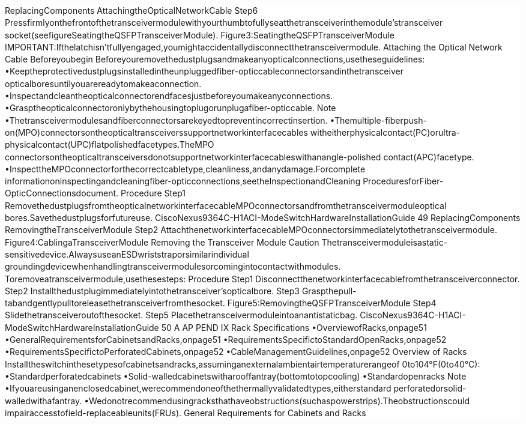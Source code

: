 ReplacingComponents
AttachingtheOpticalNetworkCable
Step6 Pressfirmlyonthefrontofthetransceivermodulewithyourthumbtofullyseatthetransceiverinthemodule’stransceiver
socket(seefigureSeatingtheQSFPTransceiverModule).
Figure3:SeatingtheQSFPTransceiverModule
IMPORTANT:Ifthelatchisn’tfullyengaged,youmightaccidentallydisconnectthetransceivermodule.
Attaching the Optical Network Cable
Beforeyoubegin
Beforeyouremovethedustplugsandmakeanyopticalconnections,usetheseguidelines:
•Keeptheprotectivedustplugsinstalledintheunpluggedfiber-opticcableconnectorsandinthetransceiver
opticalboresuntilyouarereadytomakeaconnection.
•Inspectandcleantheopticalconnectorendfacesjustbeforeyoumakeanyconnections.
•Grasptheopticalconnectoronlybythehousingtoplugorunplugafiber-opticcable.
Note •Thetransceivermodulesandfiberconnectorsarekeyedtopreventincorrectinsertion.
•Themultiple-fiberpush-on(MPO)connectorsontheopticaltransceiverssupportnetworkinterfacecables
witheitherphysicalcontact(PC)orultra-physicalcontact(UPC)flatpolishedfacetypes.TheMPO
connectorsontheopticaltransceiversdonotsupportnetworkinterfacecableswithanangle-polished
contact(APC)facetype.
•InspecttheMPOconnectorforthecorrectcabletype,cleanliness,andanydamage.Forcomplete
informationoninspectingandcleaningfiber-opticconnections,seetheInspectionandCleaning
ProceduresforFiber-OpticConnectionsdocument.
Procedure
Step1 RemovethedustplugsfromtheopticalnetworkinterfacecableMPOconnectorsandfromthetransceivermoduleoptical
bores.Savethedustplugsforfutureuse.
CiscoNexus9364C-H1ACI-ModeSwitchHardwareInstallationGuide
49
ReplacingComponents
RemovingtheTransceiverModule
Step2 AttachthenetworkinterfacecableMPOconnectorsimmediatelytothetransceivermodule.
Figure4:CablingaTransceiverModule
Removing the Transceiver Module
Caution Thetransceivermoduleisastatic-sensitivedevice.AlwaysuseanESDwriststraporsimilarindividual
groundingdevicewhenhandlingtransceivermodulesorcomingintocontactwithmodules.
Toremoveatransceivermodule,usethesesteps:
Procedure
Step1 Disconnectthenetworkinterfacecablefromthetransceiverconnector.
Step2 Installthedustplugimmediatelyintothetransceiver’sopticalbore.
Step3 Graspthepull-tabandgentlypulltoreleasethetransceiverfromthesocket.
Figure5:RemovingtheQSFPTransceiverModule
Step4 Slidethetransceiveroutofthesocket.
Step5 Placethetransceivermoduleintoanantistaticbag.
CiscoNexus9364C-H1ACI-ModeSwitchHardwareInstallationGuide
50
A
AP PEND IX
Rack Specifications
•OverviewofRacks,onpage51
•GeneralRequirementsforCabinetsandRacks,onpage51
•RequirementsSpecifictoStandardOpenRacks,onpage52
•RequirementsSpecifictoPerforatedCabinets,onpage52
•CableManagementGuidelines,onpage52
Overview of Racks
Installtheswitchinthesetypesofcabinetsandracks,assuminganexternalambientairtemperaturerangeof
0to104°F(0to40°C):
•Standardperforatedcabinets
•Solid-walledcabinetswitharooffantray(bottomtotopcooling)
•Standardopenracks
Note •Ifyouareusinganenclosedcabinet,werecommendoneofthethermallyvalidatedtypes,eitherstandard
perforatedorsolid-walledwithafantray.
•Wedonotrecommendusingracksthathaveobstructions(suchaspowerstrips).Theobstructionscould
impairaccesstofield-replaceableunits(FRUs).
General Requirements for Cabinets and Racks